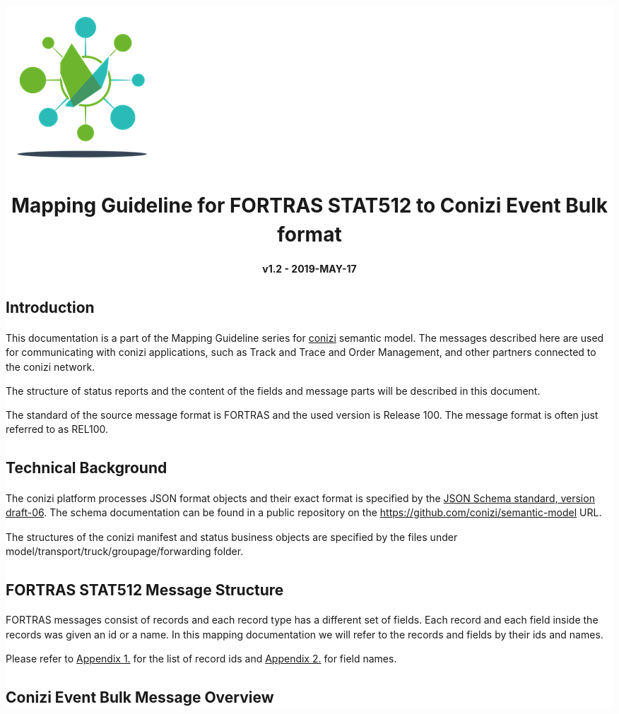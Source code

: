 ![conizi](conizi.png)


<div style="text-align: center;">
	<h1> Mapping Guideline for FORTRAS STAT512 to Conizi Event Bulk format</h1>
	<strong>v1.2 - 2019-MAY-17</strong>
</div>

## Introduction

This documentation is a part of the Mapping Guideline series for [conizi](https://www.conizi.de) semantic model. The messages described here are used for communicating with conizi applications, such as Track and Trace and Order Management, and other partners connected to the conizi network.

The structure of status reports and the content of the fields and message parts will be described in this document.

The standard of the source message format is FORTRAS and the used version is Release 100. The message format is often just referred to as REL100.

## Technical Background

The conizi platform processes JSON format objects and their exact format is specified by the [JSON Schema standard, version draft-06](https://json-schema.org/learn/getting-started-step-by-step.html). The schema documentation can be found in a public repository on the https://github.com/conizi/semantic-model URL.

The structures of the conizi manifest and status business objects are specified by the files under model/transport/truck/groupage/forwarding folder.

## FORTRAS STAT512 Message Structure

FORTRAS messages consist of records and each record type has a different set of fields. Each record and each field inside the records was given an id or a name. In this mapping documentation we will refer to the records and fields by their ids and names.

Please refer to [Appendix 1.](#appendix-1-fortras-rel100-stat512-record-references) for the list of record ids and [Appendix 2.](#appendix-2-fortras-rel100-stat512-field-references) for field names.

## Conizi Event Bulk Message Overview
